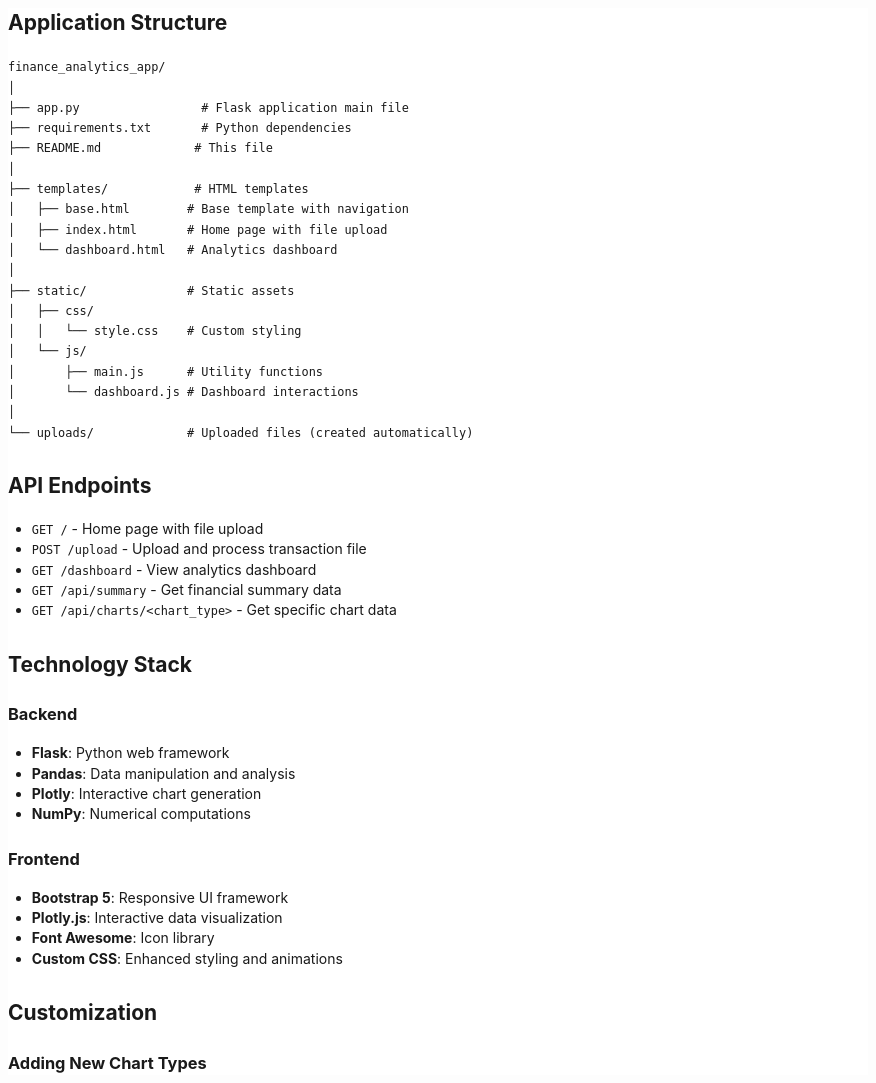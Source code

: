 ## Application Structure

```
finance_analytics_app/
│
├── app.py                 # Flask application main file
├── requirements.txt       # Python dependencies
├── README.md             # This file
│
├── templates/            # HTML templates
│   ├── base.html        # Base template with navigation
│   ├── index.html       # Home page with file upload
│   └── dashboard.html   # Analytics dashboard
│
├── static/              # Static assets
│   ├── css/
│   │   └── style.css    # Custom styling
│   └── js/
│       ├── main.js      # Utility functions
│       └── dashboard.js # Dashboard interactions
│
└── uploads/             # Uploaded files (created automatically)
```

## API Endpoints

- `GET /` - Home page with file upload
- `POST /upload` - Upload and process transaction file
- `GET /dashboard` - View analytics dashboard
- `GET /api/summary` - Get financial summary data
- `GET /api/charts/<chart_type>` - Get specific chart data

## Technology Stack

### Backend
- **Flask**: Python web framework
- **Pandas**: Data manipulation and analysis
- **Plotly**: Interactive chart generation
- **NumPy**: Numerical computations

### Frontend
- **Bootstrap 5**: Responsive UI framework
- **Plotly.js**: Interactive data visualization
- **Font Awesome**: Icon library
- **Custom CSS**: Enhanced styling and animations

## Customization

### Adding New Chart Types
